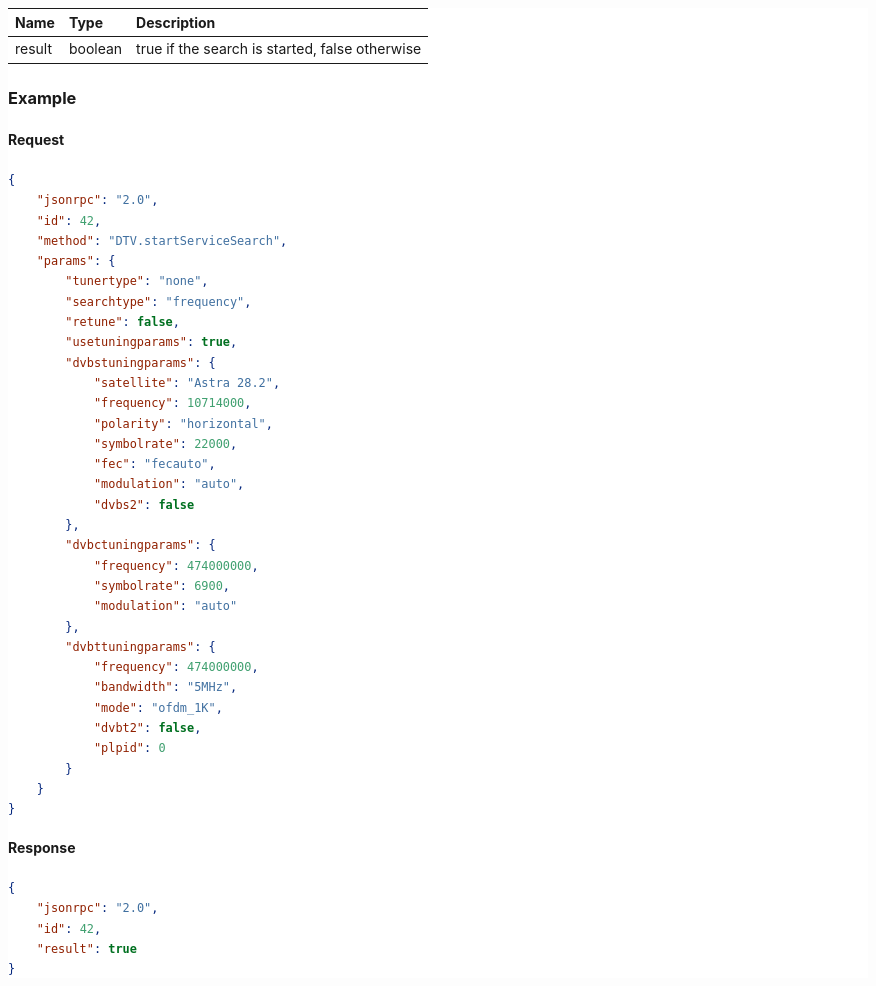 | Name | Type | Description |
| :-------- | :-------- | :-------- |
| result | boolean | true if the search is started, false otherwise |

### Example

#### Request

```json
{
    "jsonrpc": "2.0",
    "id": 42,
    "method": "DTV.startServiceSearch",
    "params": {
        "tunertype": "none",
        "searchtype": "frequency",
        "retune": false,
        "usetuningparams": true,
        "dvbstuningparams": {
            "satellite": "Astra 28.2",
            "frequency": 10714000,
            "polarity": "horizontal",
            "symbolrate": 22000,
            "fec": "fecauto",
            "modulation": "auto",
            "dvbs2": false
        },
        "dvbctuningparams": {
            "frequency": 474000000,
            "symbolrate": 6900,
            "modulation": "auto"
        },
        "dvbttuningparams": {
            "frequency": 474000000,
            "bandwidth": "5MHz",
            "mode": "ofdm_1K",
            "dvbt2": false,
            "plpid": 0
        }
    }
}
```

#### Response

```json
{
    "jsonrpc": "2.0",
    "id": 42,
    "result": true
}
```
